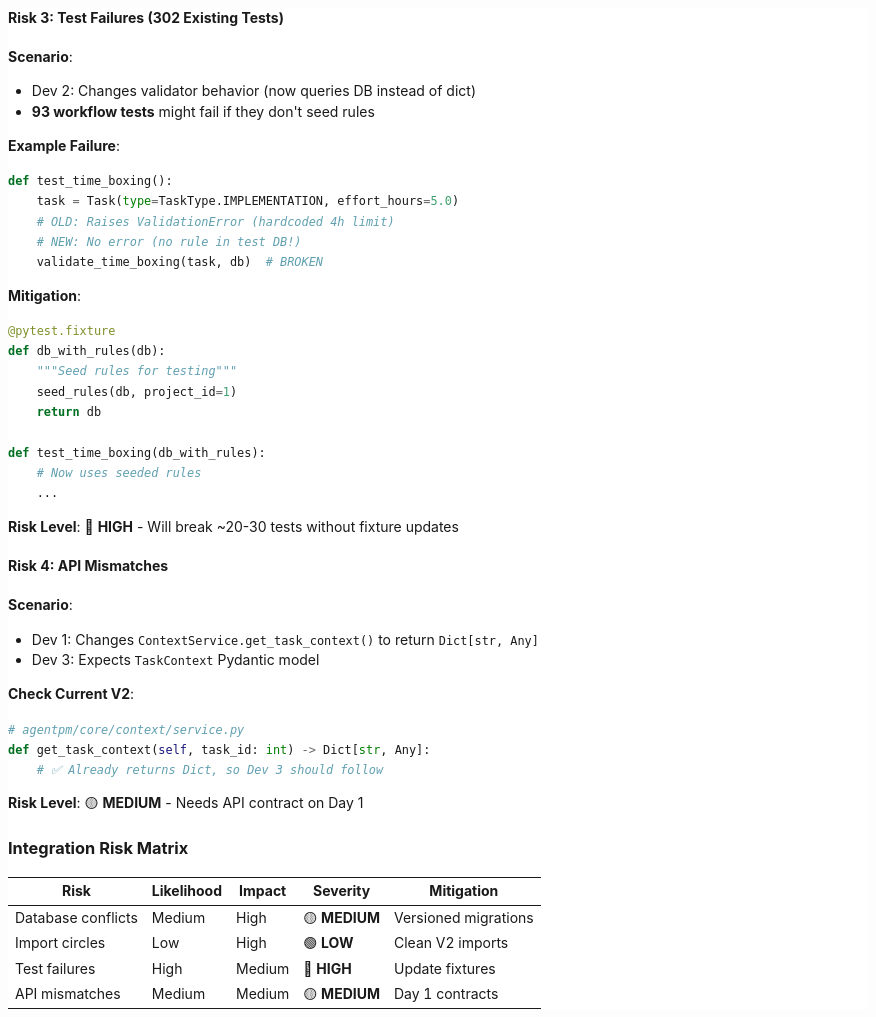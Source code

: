 #### Risk 3: Test Failures (302 Existing Tests)

**Scenario**:
- Dev 2: Changes validator behavior (now queries DB instead of dict)
- **93 workflow tests** might fail if they don't seed rules

**Example Failure**:
```python
def test_time_boxing():
    task = Task(type=TaskType.IMPLEMENTATION, effort_hours=5.0)
    # OLD: Raises ValidationError (hardcoded 4h limit)
    # NEW: No error (no rule in test DB!)
    validate_time_boxing(task, db)  # BROKEN
```

**Mitigation**:
```python
@pytest.fixture
def db_with_rules(db):
    """Seed rules for testing"""
    seed_rules(db, project_id=1)
    return db

def test_time_boxing(db_with_rules):
    # Now uses seeded rules
    ...
```

**Risk Level**: 🔴 **HIGH** - Will break ~20-30 tests without fixture updates

#### Risk 4: API Mismatches

**Scenario**:
- Dev 1: Changes `ContextService.get_task_context()` to return `Dict[str, Any]`
- Dev 3: Expects `TaskContext` Pydantic model

**Check Current V2**:
```python
# agentpm/core/context/service.py
def get_task_context(self, task_id: int) -> Dict[str, Any]:
    # ✅ Already returns Dict, so Dev 3 should follow
```

**Risk Level**: 🟡 **MEDIUM** - Needs API contract on Day 1

### Integration Risk Matrix

| Risk | Likelihood | Impact | Severity | Mitigation |
|------|------------|--------|----------|------------|
| Database conflicts | Medium | High | 🟡 **MEDIUM** | Versioned migrations |
| Import circles | Low | High | 🟢 **LOW** | Clean V2 imports |
| Test failures | High | Medium | 🔴 **HIGH** | Update fixtures |
| API mismatches | Medium | Medium | 🟡 **MEDIUM** | Day 1 contracts |
